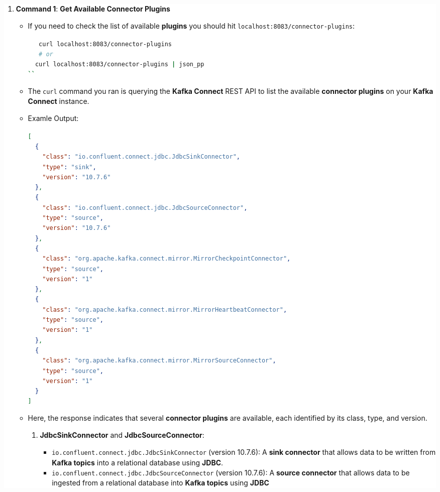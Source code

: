 1. **Command 1**: **Get Available Connector Plugins**

   - If you need to check the list of available **plugins** you should hit `localhost:8083/connector-plugins`:

     ```sh
        curl localhost:8083/connector-plugins
        # or
       curl localhost:8083/connector-plugins | json_pp
     ``

     ```

   - The `curl` command you ran is querying the **Kafka Connect** REST API to list the available **connector plugins** on your **Kafka Connect** instance.
   - Examle Output:

     ```json
     [
       {
         "class": "io.confluent.connect.jdbc.JdbcSinkConnector",
         "type": "sink",
         "version": "10.7.6"
       },
       {
         "class": "io.confluent.connect.jdbc.JdbcSourceConnector",
         "type": "source",
         "version": "10.7.6"
       },
       {
         "class": "org.apache.kafka.connect.mirror.MirrorCheckpointConnector",
         "type": "source",
         "version": "1"
       },
       {
         "class": "org.apache.kafka.connect.mirror.MirrorHeartbeatConnector",
         "type": "source",
         "version": "1"
       },
       {
         "class": "org.apache.kafka.connect.mirror.MirrorSourceConnector",
         "type": "source",
         "version": "1"
       }
     ]
     ```

   - Here, the response indicates that several **connector plugins** are available, each identified by its class, type, and version.

     1. **JdbcSinkConnector** and **JdbcSourceConnector**:

        - `io.confluent.connect.jdbc.JdbcSinkConnector` (version 10.7.6): A **sink connector** that allows data to be written from **Kafka topics** into a relational database using **JDBC**.
        - `io.confluent.connect.jdbc.JdbcSourceConnector` (version 10.7.6): A **source connector** that allows data to be ingested from a relational database into **Kafka topics** using **JDBC**
